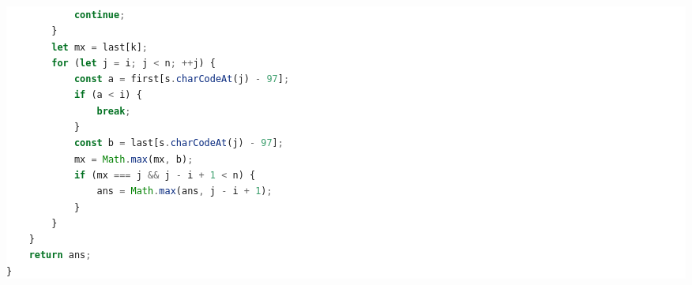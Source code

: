 ```ts
            continue;
        }
        let mx = last[k];
        for (let j = i; j < n; ++j) {
            const a = first[s.charCodeAt(j) - 97];
            if (a < i) {
                break;
            }
            const b = last[s.charCodeAt(j) - 97];
            mx = Math.max(mx, b);
            if (mx === j && j - i + 1 < n) {
                ans = Math.max(ans, j - i + 1);
            }
        }
    }
    return ans;
}
```







